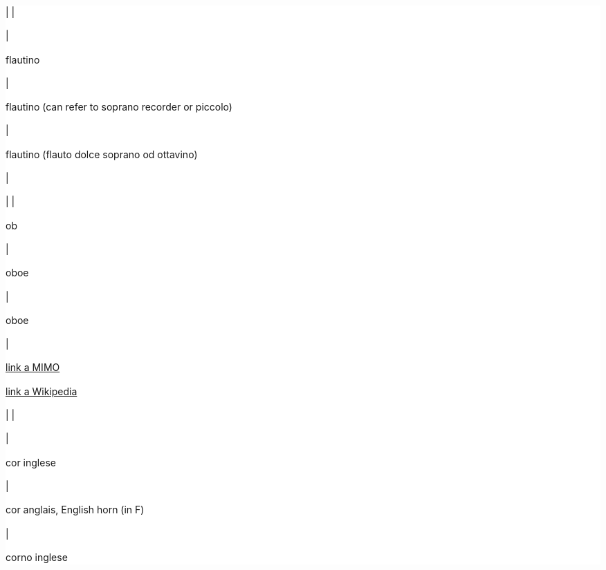  |
| 

  
 | 

flautino

 | 

flautino (can refer to soprano recorder or piccolo)

 | 

flautino (flauto dolce soprano od ottavino)

 | 

 |
| 

ob

 | 

oboe

 | 

oboe

 | 

[link a MIMO](http://www.mimo-international.com/MIMO/doc/IFD/OAI_SMS_MM_POST_312/oboe)

[link a Wikipedia](https://en.wikipedia.org/wiki/Oboe)

 |
| 

 | 

cor inglese

 | 

cor anglais, English horn (in F)

 | 

corno inglese

